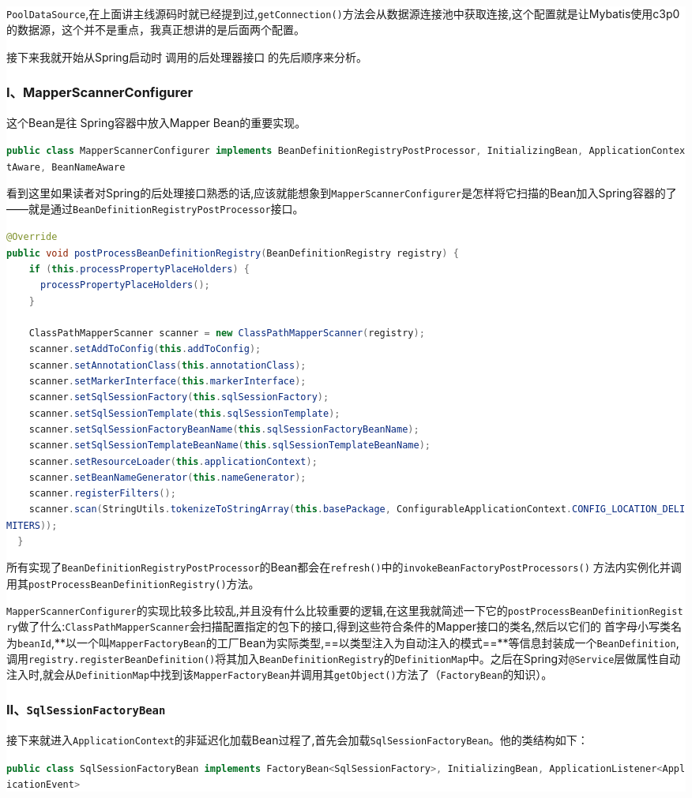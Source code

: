 `PoolDataSource`,在上面讲主线源码时就已经提到过,`getConnection()`方法会从数据源连接池中获取连接,这个配置就是让Mybatis使用c3p0的数据源，这个并不是重点，我真正想讲的是后面两个配置。

接下来我就开始从Spring启动时 调用的后处理器接口 的先后顺序来分析。

### Ⅰ、MapperScannerConfigurer

这个Bean是往 Spring容器中放入Mapper Bean的重要实现。

```java
public class MapperScannerConfigurer implements BeanDefinitionRegistryPostProcessor, InitializingBean, ApplicationContextAware, BeanNameAware
```

看到这里如果读者对Spring的后处理接口熟悉的话,应该就能想象到`MapperScannerConfigurer`是怎样将它扫描的Bean加入Spring容器的了——就是通过`BeanDefinitionRegistryPostProcessor`接口。

```java
@Override
public void postProcessBeanDefinitionRegistry(BeanDefinitionRegistry registry) {
    if (this.processPropertyPlaceHolders) {
      processPropertyPlaceHolders();
    }

    ClassPathMapperScanner scanner = new ClassPathMapperScanner(registry);
    scanner.setAddToConfig(this.addToConfig);
    scanner.setAnnotationClass(this.annotationClass);
    scanner.setMarkerInterface(this.markerInterface);
    scanner.setSqlSessionFactory(this.sqlSessionFactory);
    scanner.setSqlSessionTemplate(this.sqlSessionTemplate);
    scanner.setSqlSessionFactoryBeanName(this.sqlSessionFactoryBeanName);
    scanner.setSqlSessionTemplateBeanName(this.sqlSessionTemplateBeanName);
    scanner.setResourceLoader(this.applicationContext);
    scanner.setBeanNameGenerator(this.nameGenerator);
    scanner.registerFilters();
    scanner.scan(StringUtils.tokenizeToStringArray(this.basePackage, ConfigurableApplicationContext.CONFIG_LOCATION_DELIMITERS));
  }
```

所有实现了`BeanDefinitionRegistryPostProcessor`的Bean都会在`refresh()`中的`invokeBeanFactoryPostProcessors()` 方法内实例化并调用其`postProcessBeanDefinitionRegistry()`方法。

`MapperScannerConfigurer`的实现比较多比较乱,并且没有什么比较重要的逻辑,在这里我就简述一下它的`postProcessBeanDefinitionRegistry`做了什么:`ClassPathMapperScanner`会扫描配置指定的包下的接口,得到这些符合条件的Mapper接口的类名,然后以它们的 首字母小写类名为`beanId`,**以一个叫`MapperFactoryBean`的工厂Bean为实际类型,==以类型注入为自动注入的模式==**等信息封装成一个`BeanDefinition`,调用`registry.registerBeanDefinition()`将其加入`BeanDefinitionRegistry`的`DefinitionMap`中。之后在Spring对`@Service`层做属性自动注入时,就会从`DefinitionMap`中找到该`MapperFactoryBean`并调用其`getObject()`方法了（`FactoryBean`的知识）。

### Ⅱ、`SqlSessionFactoryBean`

接下来就进入`ApplicationContext`的非延迟化加载Bean过程了,首先会加载`SqlSessionFactoryBean`。他的类结构如下：

```java
public class SqlSessionFactoryBean implements FactoryBean<SqlSessionFactory>, InitializingBean, ApplicationListener<ApplicationEvent> 
```
